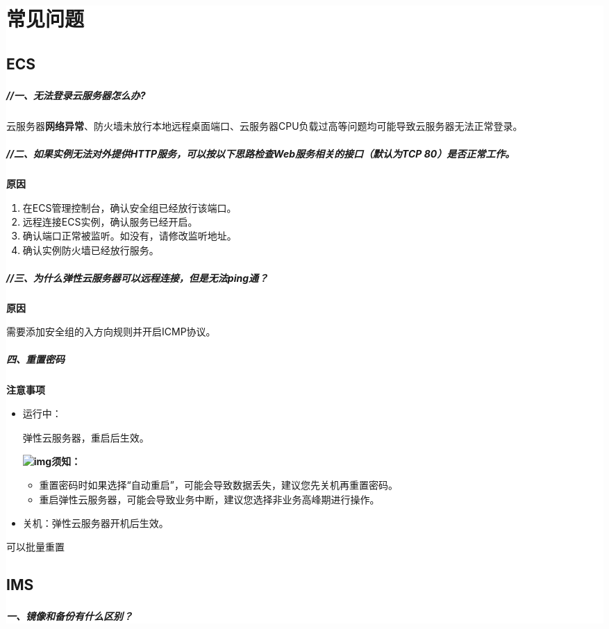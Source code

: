 # 常见问题

## ECS

##### **//一、无法登录云服务器怎么办?**

云服务器**网络异常**、防火墙未放行本地远程桌面端口、云服务器CPU负载过高等问题均可能导致云服务器无法正常登录。



##### **//二、如果实例无法对外提供HTTP服务，可以按以下思路检查Web服务相关的接口（默认为TCP 80）是否正常工作。**

**原因**

1. 在ECS管理控制台，确认安全组已经放行该端口。
2. 远程连接ECS实例，确认服务已经开启。
3. 确认端口正常被监听。如没有，请修改监听地址。
4. 确认实例防火墙已经放行服务。





##### **//三、为什么弹性云服务器可以远程连接，但是无法ping通？**

**原因**

需要添加安全组的入方向规则并开启ICMP协议。



##### **四、重置密码**

**注意事项**

- 运行中：

  弹性云服务器，重启后生效。

  **![img](https://res-static.hc-cdn.cn/aem/content/dam/cloudbu-site/archive/china/zh-cn/support/resource/framework/v3/images/support-doc-new-notice.svg)须知：**

  - 重置密码时如果选择“自动重启”，可能会导致数据丢失，建议您先关机再重置密码。
  - 重启弹性云服务器，可能会导致业务中断，建议您选择非业务高峰期进行操作。

- 关机：弹性云服务器开机后生效。

可以批量重置









## IMS

##### **一、镜像和备份有什么区别？**
